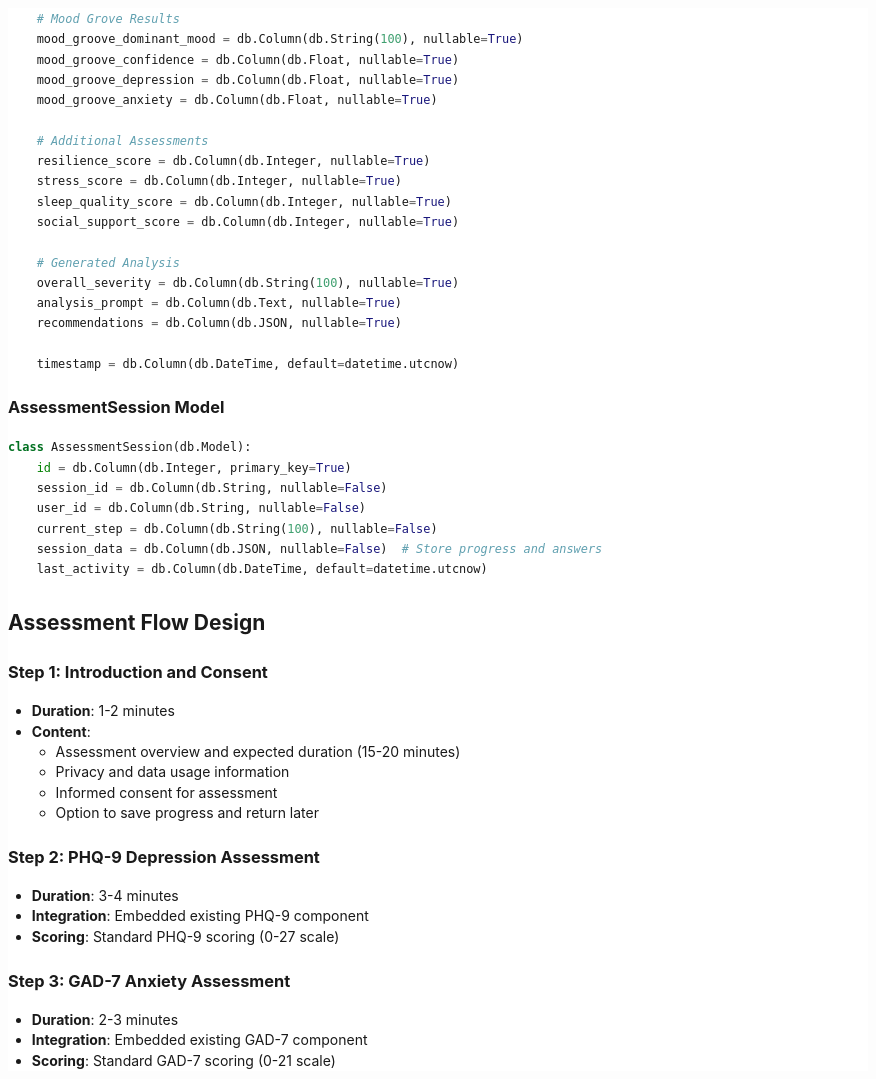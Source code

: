 ```python
    # Mood Grove Results
    mood_groove_dominant_mood = db.Column(db.String(100), nullable=True)
    mood_groove_confidence = db.Column(db.Float, nullable=True)
    mood_groove_depression = db.Column(db.Float, nullable=True)
    mood_groove_anxiety = db.Column(db.Float, nullable=True)
    
    # Additional Assessments
    resilience_score = db.Column(db.Integer, nullable=True)
    stress_score = db.Column(db.Integer, nullable=True)
    sleep_quality_score = db.Column(db.Integer, nullable=True)
    social_support_score = db.Column(db.Integer, nullable=True)
    
    # Generated Analysis
    overall_severity = db.Column(db.String(100), nullable=True)
    analysis_prompt = db.Column(db.Text, nullable=True)
    recommendations = db.Column(db.JSON, nullable=True)
    
    timestamp = db.Column(db.DateTime, default=datetime.utcnow)
```

### AssessmentSession Model
```python
class AssessmentSession(db.Model):
    id = db.Column(db.Integer, primary_key=True)
    session_id = db.Column(db.String, nullable=False)
    user_id = db.Column(db.String, nullable=False)
    current_step = db.Column(db.String(100), nullable=False)
    session_data = db.Column(db.JSON, nullable=False)  # Store progress and answers
    last_activity = db.Column(db.DateTime, default=datetime.utcnow)
```

## Assessment Flow Design

### Step 1: Introduction and Consent
- **Duration**: 1-2 minutes
- **Content**: 
  - Assessment overview and expected duration (15-20 minutes)
  - Privacy and data usage information
  - Informed consent for assessment
  - Option to save progress and return later

### Step 2: PHQ-9 Depression Assessment
- **Duration**: 3-4 minutes
- **Integration**: Embedded existing PHQ-9 component
- **Scoring**: Standard PHQ-9 scoring (0-27 scale)

### Step 3: GAD-7 Anxiety Assessment
- **Duration**: 2-3 minutes
- **Integration**: Embedded existing GAD-7 component
- **Scoring**: Standard GAD-7 scoring (0-21 scale)
